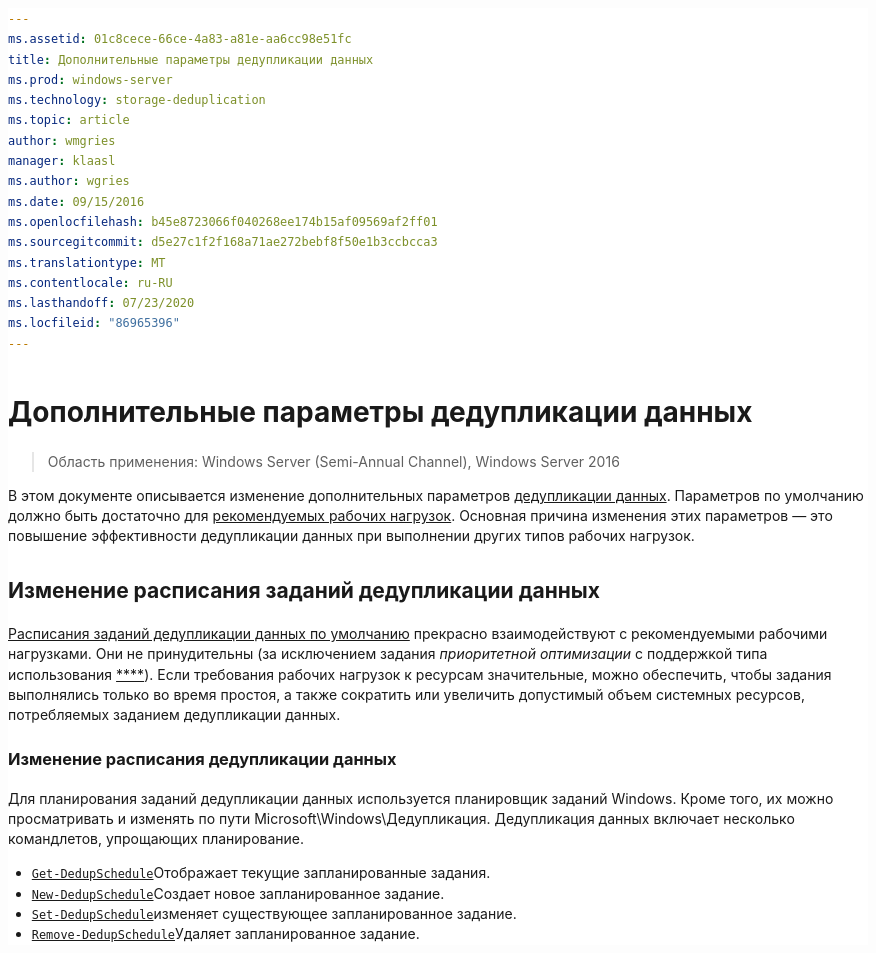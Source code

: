```yaml
---
ms.assetid: 01c8cece-66ce-4a83-a81e-aa6cc98e51fc
title: Дополнительные параметры дедупликации данных
ms.prod: windows-server
ms.technology: storage-deduplication
ms.topic: article
author: wmgries
manager: klaasl
ms.author: wgries
ms.date: 09/15/2016
ms.openlocfilehash: b45e8723066f040268ee174b15af09569af2ff01
ms.sourcegitcommit: d5e27c1f2f168a71ae272bebf8f50e1b3ccbcca3
ms.translationtype: MT
ms.contentlocale: ru-RU
ms.lasthandoff: 07/23/2020
ms.locfileid: "86965396"
---
```

# <a name="advanced-data-deduplication-settings"></a>Дополнительные параметры дедупликации данных

> Область применения: Windows Server (Semi-Annual Channel), Windows Server 2016

В этом документе описывается изменение дополнительных параметров [дедупликации данных](overview.md). Параметров по умолчанию должно быть достаточно для [рекомендуемых рабочих нагрузок](install-enable.md#enable-dedup-candidate-workloads). Основная причина изменения этих параметров — это повышение эффективности дедупликации данных при выполнении других типов рабочих нагрузок.

## <a name="modifying-data-deduplication-job-schedules"></a><a id="modifying-job-schedules"></a>Изменение расписания заданий дедупликации данных
[Расписания заданий дедупликации данных по умолчанию](understand.md#job-info) прекрасно взаимодействуют с рекомендуемыми рабочими нагрузками. Они не принудительны (за исключением задания *приоритетной оптимизации* с поддержкой типа использования [****](understand.md#usage-type-backup)). Если требования рабочих нагрузок к ресурсам значительные, можно обеспечить, чтобы задания выполнялись только во время простоя, а также сократить или увеличить допустимый объем системных ресурсов, потребляемых заданием дедупликации данных.

### <a name="changing-a-data-deduplication-schedule"></a><a id="modifying-job-schedules-change-schedule"></a>Изменение расписания дедупликации данных
Для планирования заданий дедупликации данных используется планировщик заданий Windows. Кроме того, их можно просматривать и изменять по пути Microsoft\Windows\Дедупликация. Дедупликация данных включает несколько командлетов, упрощающих планирование.
* [`Get-DedupSchedule`](/previous-versions/windows/it-pro/windows-server-2008-R2-and-2008/cc730705(v=ws.11))Отображает текущие запланированные задания.
* [`New-DedupSchedule`](/previous-versions/windows/it-pro/windows-server-2008-R2-and-2008/cc730705(v=ws.11))Создает новое запланированное задание.
* [`Set-DedupSchedule`](/previous-versions/windows/it-pro/windows-server-2008-R2-and-2008/cc730705(v=ws.11))изменяет существующее запланированное задание.
* [`Remove-DedupSchedule`](/previous-versions/windows/it-pro/windows-server-2008-R2-and-2008/cc730705(v=ws.11))Удаляет запланированное задание.
